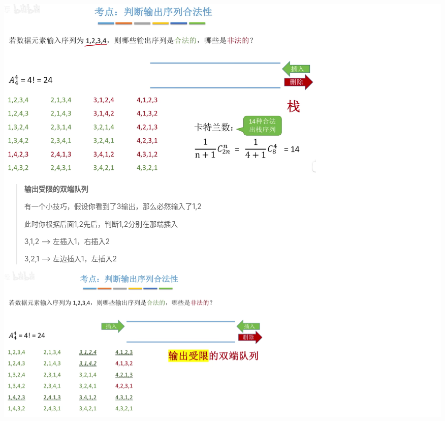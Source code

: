 <img src="(数据结构-线性表).assets/image-20221103165717375.png" alt="image-20221103165717375" style="zoom:60%;" /> 



> **输出受限的双端队列**
>
> 有一个小技巧，假设你看到了3输出，那么必然输入了1,2
>
> 此时你根据后面1,2先后，判断1,2分别在那端插入
>
> 3,1,2	——> 左插入1，右插入2
>
> 3,2,1	——> 左边插入1，左插入2

<img src="(数据结构-线性表).assets/image-20221103171035909.png" alt="image-20221103171035909" style="zoom:50%;" /> 
